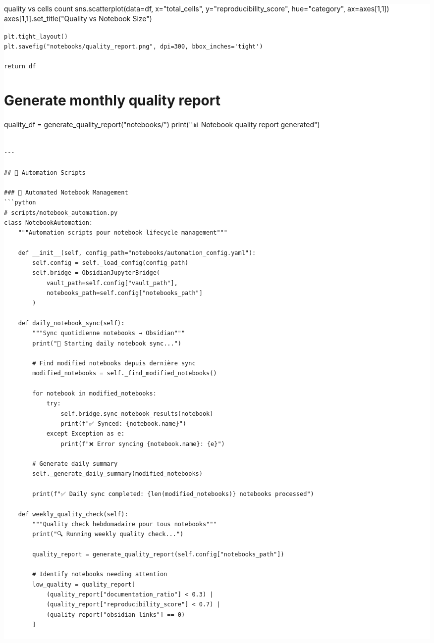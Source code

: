 quality vs cells count
    sns.scatterplot(data=df, x="total_cells", y="reproducibility_score", 
                   hue="category", ax=axes[1,1])
    axes[1,1].set_title("Quality vs Notebook Size")
    
    plt.tight_layout()
    plt.savefig("notebooks/quality_report.png", dpi=300, bbox_inches='tight')
    
    return df

# Generate monthly quality report
quality_df = generate_quality_report("notebooks/")
print("📊 Notebook quality report generated")
```

---

## 🚀 Automation Scripts

### 🔄 Automated Notebook Management
```python
# scripts/notebook_automation.py
class NotebookAutomation:
    """Automation scripts pour notebook lifecycle management"""
    
    def __init__(self, config_path="notebooks/automation_config.yaml"):
        self.config = self._load_config(config_path)
        self.bridge = ObsidianJupyterBridge(
            vault_path=self.config["vault_path"],
            notebooks_path=self.config["notebooks_path"]
        )
    
    def daily_notebook_sync(self):
        """Sync quotidienne notebooks → Obsidian"""
        print("🔄 Starting daily notebook sync...")
        
        # Find modified notebooks depuis dernière sync
        modified_notebooks = self._find_modified_notebooks()
        
        for notebook in modified_notebooks:
            try:
                self.bridge.sync_notebook_results(notebook)
                print(f"✅ Synced: {notebook.name}")
            except Exception as e:
                print(f"❌ Error syncing {notebook.name}: {e}")
        
        # Generate daily summary
        self._generate_daily_summary(modified_notebooks)
        
        print(f"✅ Daily sync completed: {len(modified_notebooks)} notebooks processed")
    
    def weekly_quality_check(self):
        """Quality check hebdomadaire pour tous notebooks"""
        print("🔍 Running weekly quality check...")
        
        quality_report = generate_quality_report(self.config["notebooks_path"])
        
        # Identify notebooks needing attention
        low_quality = quality_report[
            (quality_report["documentation_ratio"] < 0.3) |
            (quality_report["reproducibility_score"] < 0.7) |
            (quality_report["obsidian_links"] == 0)
        ]
        
```